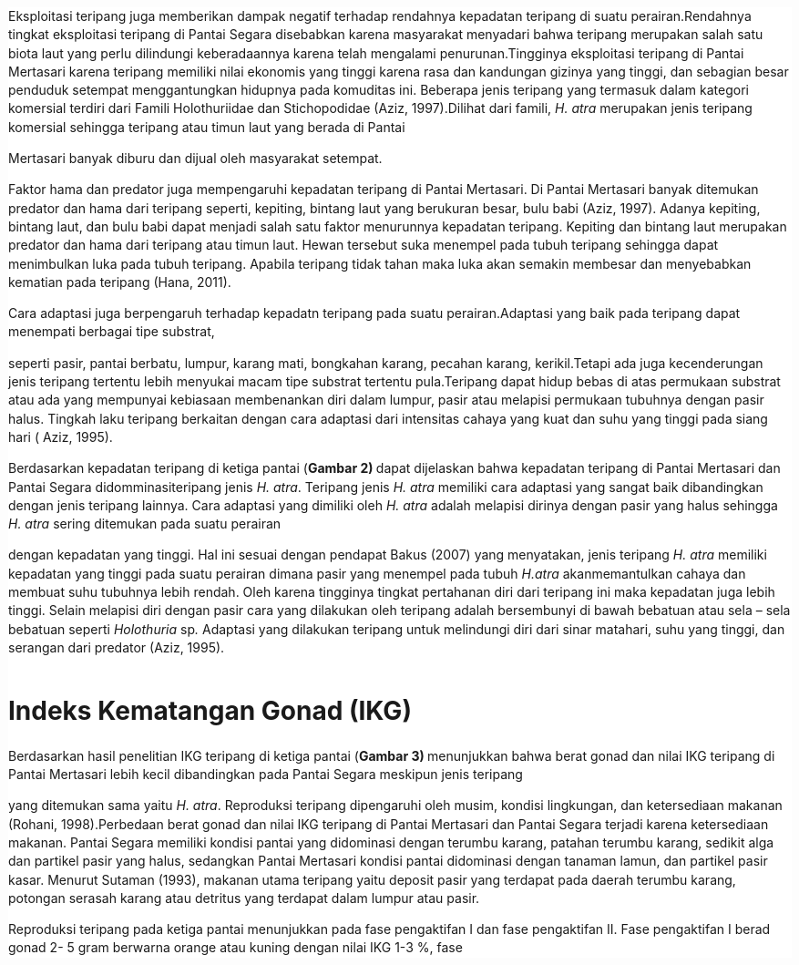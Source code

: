 <p><span class="font5">Eksploitasi teripang juga memberikan dampak negatif terhadap rendahnya kepadatan teripang di suatu perairan.Rendahnya tingkat eksploitasi teripang di Pantai Segara disebabkan karena masyarakat menyadari bahwa teripang merupakan salah satu biota laut yang perlu dilindungi keberadaannya karena telah mengalami penurunan.Tingginya eksploitasi teripang di Pantai Mertasari karena teripang memiliki nilai ekonomis yang tinggi karena rasa dan kandungan gizinya yang tinggi, dan sebagian besar penduduk setempat menggantungkan hidupnya pada komuditas ini. Beberapa jenis teripang yang termasuk dalam kategori komersial terdiri dari Famili Holothuriidae dan Stichopodidae (Aziz, 1997).Dilihat dari famili, </span><span class="font5" style="font-style:italic;">H. atra</span><span class="font5"> merupakan jenis teripang komersial sehingga teripang atau timun laut yang berada di Pantai</span></p>
<p><span class="font5">Mertasari banyak diburu dan dijual oleh masyarakat setempat.</span></p>
<p><span class="font5">Faktor hama dan predator juga mempengaruhi kepadatan teripang di Pantai Mertasari. Di Pantai Mertasari banyak ditemukan predator dan hama dari teripang seperti, kepiting, bintang laut yang berukuran besar, bulu babi (Aziz, 1997). Adanya kepiting, bintang laut, dan bulu babi dapat menjadi salah satu faktor menurunnya kepadatan teripang. Kepiting dan bintang laut merupakan predator dan hama dari teripang atau timun laut. Hewan tersebut suka menempel pada tubuh teripang sehingga dapat menimbulkan luka pada tubuh teripang. Apabila teripang tidak tahan maka luka akan semakin membesar dan menyebabkan kematian pada teripang (Hana, 2011).</span></p>
<p><span class="font5">Cara adaptasi juga berpengaruh terhadap kepadatn teripang pada suatu perairan.Adaptasi yang baik pada teripang dapat menempati berbagai tipe substrat,</span></p>
<p><span class="font5">seperti pasir, pantai berbatu, lumpur, karang mati, bongkahan karang, pecahan karang, kerikil.Tetapi ada juga kecenderungan jenis teripang tertentu lebih menyukai macam tipe substrat tertentu pula.Teripang dapat hidup bebas di atas permukaan substrat atau ada yang mempunyai kebiasaan membenankan diri dalam lumpur, pasir atau melapisi permukaan tubuhnya dengan pasir halus. Tingkah laku teripang berkaitan dengan cara adaptasi dari intensitas cahaya yang kuat dan suhu yang tinggi pada siang hari ( Aziz, 1995).</span></p>
<p><span class="font5">Berdasarkan kepadatan teripang di ketiga pantai (</span><span class="font5" style="font-weight:bold;">Gambar 2) </span><span class="font5">dapat dijelaskan bahwa kepadatan teripang di Pantai Mertasari dan Pantai Segara didomminasiteripang jenis </span><span class="font5" style="font-style:italic;">H. atra</span><span class="font5">. Teripang jenis </span><span class="font5" style="font-style:italic;">H. atra</span><span class="font5"> memiliki cara adaptasi yang sangat baik dibandingkan dengan jenis teripang lainnya. Cara adaptasi yang dimiliki oleh </span><span class="font5" style="font-style:italic;">H. atra</span><span class="font5"> adalah melapisi dirinya dengan pasir yang halus sehingga </span><span class="font5" style="font-style:italic;">H. atra</span><span class="font5"> sering ditemukan pada suatu perairan</span></p>
<p><span class="font5">dengan kepadatan yang tinggi. Hal ini sesuai dengan pendapat Bakus (2007) yang menyatakan, jenis teripang </span><span class="font5" style="font-style:italic;">H. atra</span><span class="font5"> memiliki kepadatan yang tinggi pada suatu perairan dimana pasir yang menempel pada tubuh </span><span class="font5" style="font-style:italic;">H.atra</span><span class="font5"> akanmemantulkan cahaya dan membuat suhu tubuhnya lebih rendah. Oleh karena tingginya tingkat pertahanan diri dari teripang ini maka kepadatan juga lebih tinggi. Selain melapisi diri dengan pasir cara yang dilakukan oleh teripang adalah bersembunyi di bawah bebatuan atau sela – sela bebatuan seperti </span><span class="font5" style="font-style:italic;">Holothuria</span><span class="font5"> sp</span><span class="font5" style="font-style:italic;">. </span><span class="font5">Adaptasi yang dilakukan teripang untuk melindungi diri dari sinar matahari, suhu yang tinggi, dan serangan dari predator (Aziz, 1995).</span></p>
<h1><a name="bookmark22"></a><span class="font5" style="font-weight:bold;"><a name="bookmark23"></a>Indeks Kematangan Gonad (IKG)</span></h1>
<p><span class="font5">Berdasarkan hasil penelitian IKG teripang di ketiga pantai (</span><span class="font5" style="font-weight:bold;">Gambar 3) </span><span class="font5">menunjukkan bahwa berat gonad dan nilai IKG teripang di Pantai Mertasari lebih kecil dibandingkan pada Pantai Segara meskipun jenis teripang</span></p>
<p><span class="font5">yang ditemukan sama yaitu </span><span class="font5" style="font-style:italic;">H. atra</span><span class="font5">. Reproduksi teripang dipengaruhi oleh musim, kondisi lingkungan, dan ketersediaan makanan (Rohani, 1998).Perbedaan berat gonad dan nilai IKG teripang di Pantai Mertasari dan Pantai Segara terjadi karena ketersediaan makanan. Pantai Segara memiliki kondisi pantai yang didominasi dengan terumbu karang, patahan terumbu karang, sedikit alga dan partikel pasir yang halus, sedangkan Pantai Mertasari kondisi pantai didominasi dengan tanaman lamun, dan partikel pasir kasar. Menurut Sutaman (1993), makanan utama teripang yaitu deposit pasir yang terdapat pada daerah terumbu karang, potongan serasah karang atau detritus yang terdapat dalam lumpur atau pasir.</span></p>
<p><span class="font5">Reproduksi teripang pada ketiga pantai menunjukkan pada fase pengaktifan I dan fase pengaktifan II. Fase pengaktifan I berad gonad 2- 5 gram berwarna orange atau kuning dengan nilai IKG 1-3 %, fase</span></p>